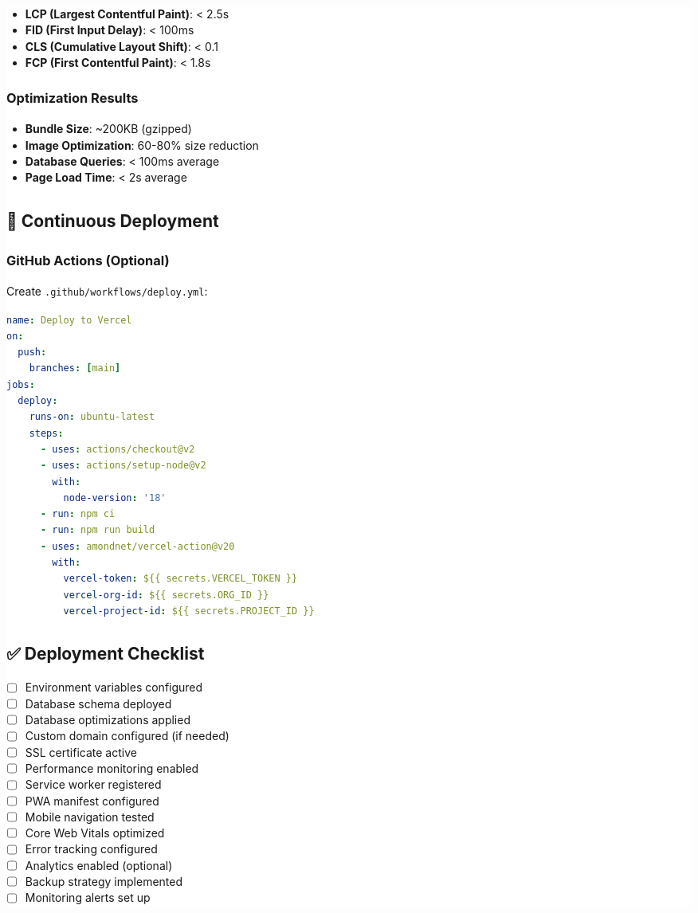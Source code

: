 - **LCP (Largest Contentful Paint)**: < 2.5s
- **FID (First Input Delay)**: < 100ms
- **CLS (Cumulative Layout Shift)**: < 0.1
- **FCP (First Contentful Paint)**: < 1.8s

### Optimization Results

- **Bundle Size**: ~200KB (gzipped)
- **Image Optimization**: 60-80% size reduction
- **Database Queries**: < 100ms average
- **Page Load Time**: < 2s average

## 🔄 Continuous Deployment

### GitHub Actions (Optional)

Create `.github/workflows/deploy.yml`:

```yaml
name: Deploy to Vercel
on:
  push:
    branches: [main]
jobs:
  deploy:
    runs-on: ubuntu-latest
    steps:
      - uses: actions/checkout@v2
      - uses: actions/setup-node@v2
        with:
          node-version: '18'
      - run: npm ci
      - run: npm run build
      - uses: amondnet/vercel-action@v20
        with:
          vercel-token: ${{ secrets.VERCEL_TOKEN }}
          vercel-org-id: ${{ secrets.ORG_ID }}
          vercel-project-id: ${{ secrets.PROJECT_ID }}
```

## ✅ Deployment Checklist

- [ ] Environment variables configured
- [ ] Database schema deployed
- [ ] Database optimizations applied
- [ ] Custom domain configured (if needed)
- [ ] SSL certificate active
- [ ] Performance monitoring enabled
- [ ] Service worker registered
- [ ] PWA manifest configured
- [ ] Mobile navigation tested
- [ ] Core Web Vitals optimized
- [ ] Error tracking configured
- [ ] Analytics enabled (optional)
- [ ] Backup strategy implemented
- [ ] Monitoring alerts set up
